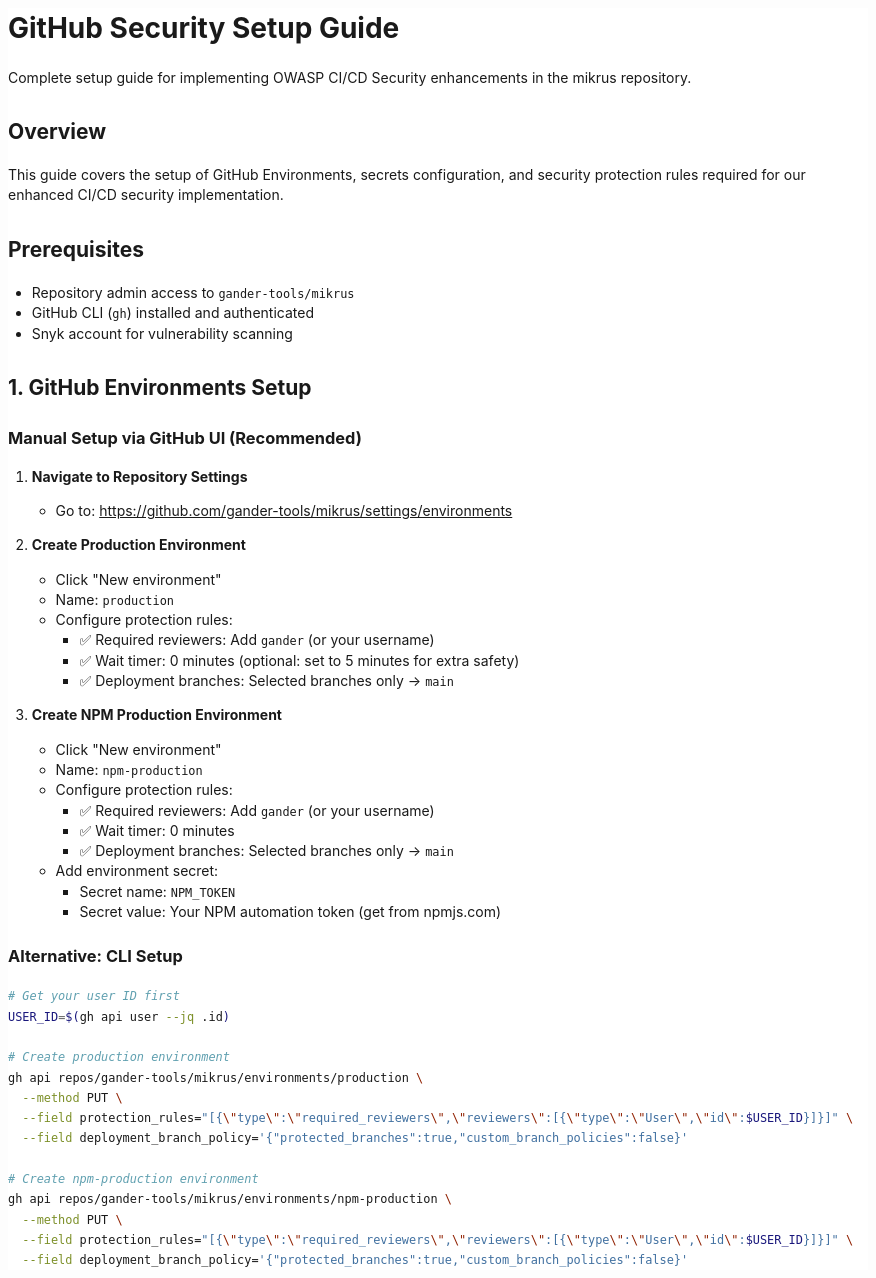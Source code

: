 # GitHub Security Setup Guide

Complete setup guide for implementing OWASP CI/CD Security enhancements in the mikrus repository.

## Overview

This guide covers the setup of GitHub Environments, secrets configuration, and security protection rules required for our enhanced CI/CD security implementation.

## Prerequisites

- Repository admin access to `gander-tools/mikrus`
- GitHub CLI (`gh`) installed and authenticated
- Snyk account for vulnerability scanning

## 1. GitHub Environments Setup

### Manual Setup via GitHub UI (Recommended)

1. **Navigate to Repository Settings**
   - Go to: https://github.com/gander-tools/mikrus/settings/environments

2. **Create Production Environment**
   - Click "New environment"
   - Name: `production`
   - Configure protection rules:
     - ✅ Required reviewers: Add `gander` (or your username)
     - ✅ Wait timer: 0 minutes (optional: set to 5 minutes for extra safety)
     - ✅ Deployment branches: Selected branches only → `main`

3. **Create NPM Production Environment**
   - Click "New environment"  
   - Name: `npm-production`
   - Configure protection rules:
     - ✅ Required reviewers: Add `gander` (or your username)
     - ✅ Wait timer: 0 minutes
     - ✅ Deployment branches: Selected branches only → `main`
   - Add environment secret:
     - Secret name: `NPM_TOKEN`
     - Secret value: Your NPM automation token (get from npmjs.com)

### Alternative: CLI Setup

```bash
# Get your user ID first
USER_ID=$(gh api user --jq .id)

# Create production environment
gh api repos/gander-tools/mikrus/environments/production \
  --method PUT \
  --field protection_rules="[{\"type\":\"required_reviewers\",\"reviewers\":[{\"type\":\"User\",\"id\":$USER_ID}]}]" \
  --field deployment_branch_policy='{"protected_branches":true,"custom_branch_policies":false}'

# Create npm-production environment  
gh api repos/gander-tools/mikrus/environments/npm-production \
  --method PUT \
  --field protection_rules="[{\"type\":\"required_reviewers\",\"reviewers\":[{\"type\":\"User\",\"id\":$USER_ID}]}]" \
  --field deployment_branch_policy='{"protected_branches":true,"custom_branch_policies":false}'
```
